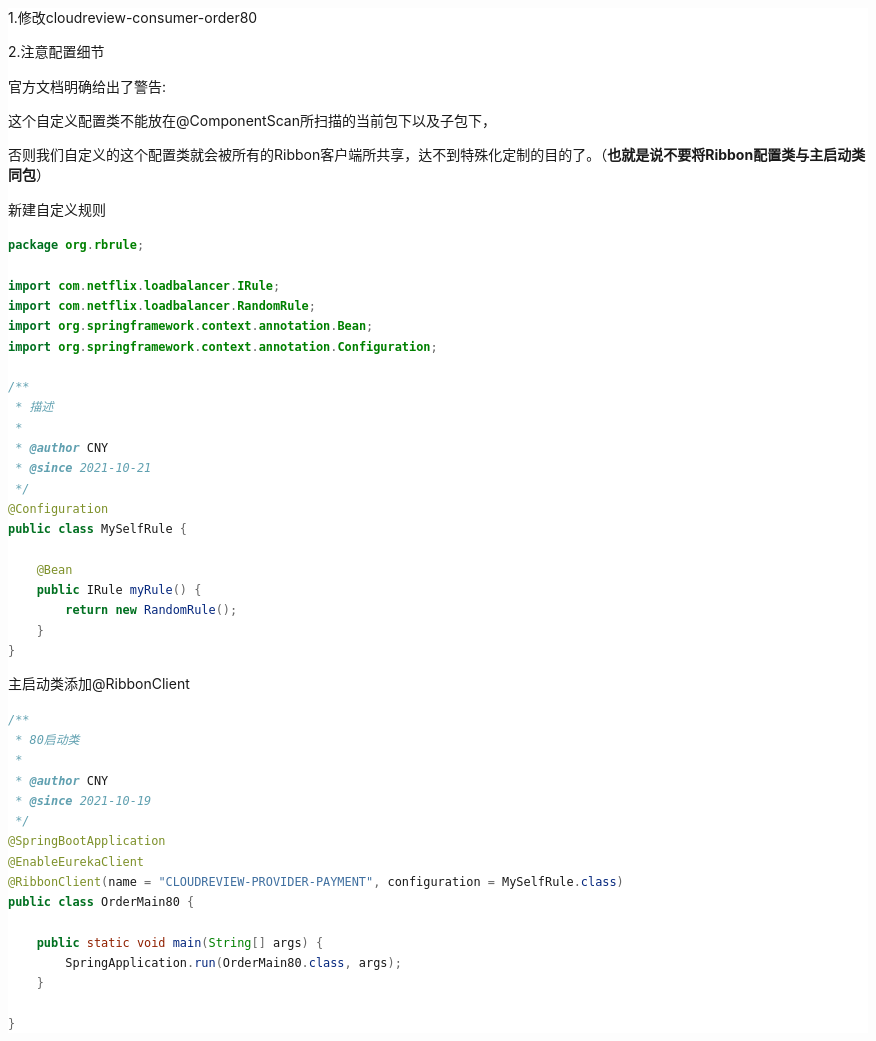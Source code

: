 1.修改cloudreview-consumer-order80 

2.注意配置细节

官方文档明确给出了警告:

这个自定义配置类不能放在@ComponentScan所扫描的当前包下以及子包下，

否则我们自定义的这个配置类就会被所有的Ribbon客户端所共享，达不到特殊化定制的目的了。（**也就是说不要将Ribbon配置类与主启动类同包**）

新建自定义规则

```java
package org.rbrule;

import com.netflix.loadbalancer.IRule;
import com.netflix.loadbalancer.RandomRule;
import org.springframework.context.annotation.Bean;
import org.springframework.context.annotation.Configuration;

/**
 * 描述
 *
 * @author CNY
 * @since 2021-10-21
 */
@Configuration
public class MySelfRule {

    @Bean
    public IRule myRule() {
        return new RandomRule();
    }
}
```

主启动类添加@RibbonClient

```java
/**
 * 80启动类
 *
 * @author CNY
 * @since 2021-10-19
 */
@SpringBootApplication
@EnableEurekaClient
@RibbonClient(name = "CLOUDREVIEW-PROVIDER-PAYMENT", configuration = MySelfRule.class)
public class OrderMain80 {

    public static void main(String[] args) {
        SpringApplication.run(OrderMain80.class, args);
    }

}
```
